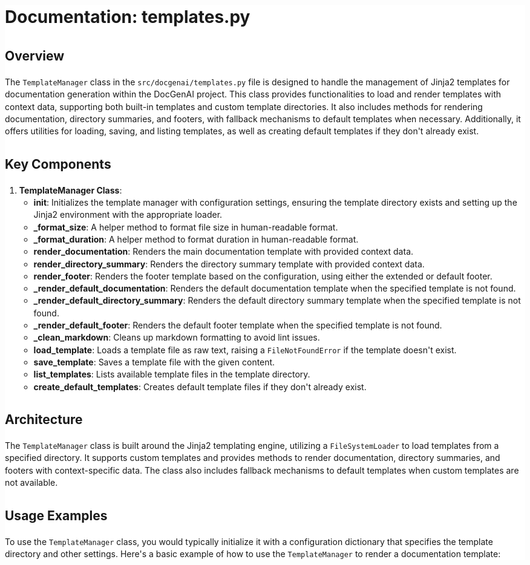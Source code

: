 # Documentation: templates.py

## Overview

The `TemplateManager` class in the `src/docgenai/templates.py` file is designed to handle the management of Jinja2 templates for documentation generation within the DocGenAI project. This class provides functionalities to load and render templates with context data, supporting both built-in templates and custom template directories.
It also includes methods for rendering documentation, directory summaries, and footers, with fallback mechanisms to default templates when necessary. Additionally, it offers utilities for loading, saving, and listing templates, as well as creating default templates if they don't already exist.

## Key Components

1. **TemplateManager Class**:
    - ****init****: Initializes the template manager with configuration settings, ensuring the template directory exists and setting up the Jinja2 environment with the appropriate loader.
    - **_format_size**: A helper method to format file size in human-readable format.
    - **_format_duration**: A helper method to format duration in human-readable format.
    - **render_documentation**: Renders the main documentation template with provided context data.
    - **render_directory_summary**: Renders the directory summary template with provided context data.
    - **render_footer**: Renders the footer template based on the configuration, using either the extended or default footer.
    - **_render_default_documentation**: Renders the default documentation template when the specified template is not found.
    - **_render_default_directory_summary**: Renders the default directory summary template when the specified template is not found.
    - **_render_default_footer**: Renders the default footer template when the specified template is not found.
    - **_clean_markdown**: Cleans up markdown formatting to avoid lint issues.
    - **load_template**: Loads a template file as raw text, raising a `FileNotFoundError` if the template doesn't exist.
    - **save_template**: Saves a template file with the given content.
    - **list_templates**: Lists available template files in the template directory.
    - **create_default_templates**: Creates default template files if they don't already exist.

## Architecture

The `TemplateManager` class is built around the Jinja2 templating engine, utilizing a `FileSystemLoader` to load templates from a specified directory. It supports custom templates and provides methods to render documentation, directory summaries, and footers with context-specific data. The class also includes fallback mechanisms to default templates when custom templates are not available.

## Usage Examples

To use the `TemplateManager` class, you would typically initialize it with a configuration dictionary that specifies the template directory and other settings. Here's a basic example of how to use the `TemplateManager` to render a documentation template:
